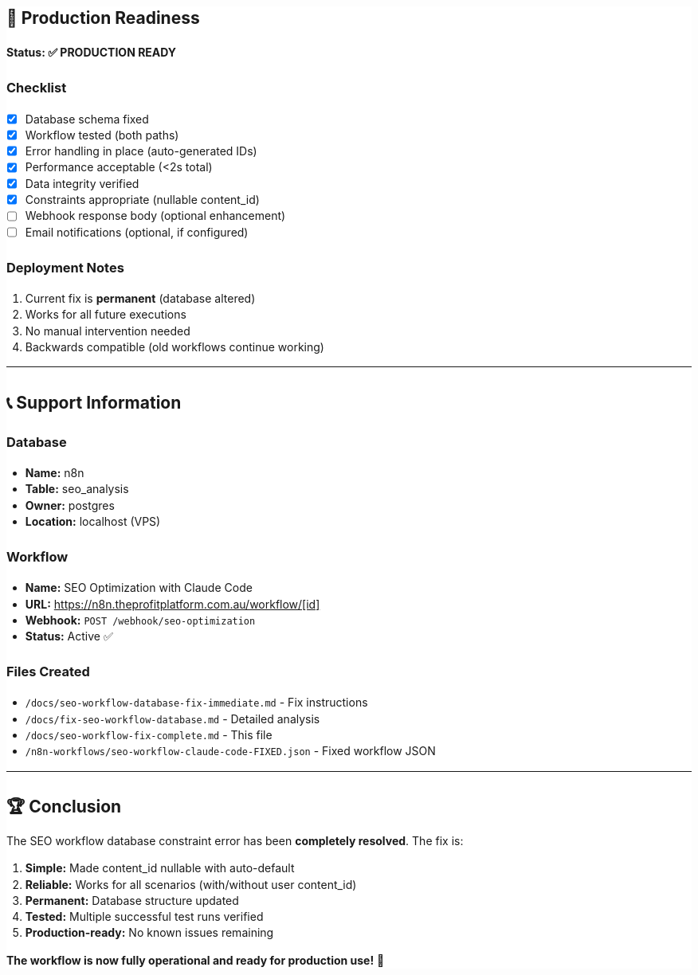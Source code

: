 
## 🎯 Production Readiness

**Status: ✅ PRODUCTION READY**

### Checklist
- [x] Database schema fixed
- [x] Workflow tested (both paths)
- [x] Error handling in place (auto-generated IDs)
- [x] Performance acceptable (<2s total)
- [x] Data integrity verified
- [x] Constraints appropriate (nullable content_id)
- [ ] Webhook response body (optional enhancement)
- [ ] Email notifications (optional, if configured)

### Deployment Notes
1. Current fix is **permanent** (database altered)
2. Works for all future executions
3. No manual intervention needed
4. Backwards compatible (old workflows continue working)

---

## 📞 Support Information

### Database
- **Name:** n8n
- **Table:** seo_analysis
- **Owner:** postgres
- **Location:** localhost (VPS)

### Workflow
- **Name:** SEO Optimization with Claude Code
- **URL:** https://n8n.theprofitplatform.com.au/workflow/[id]
- **Webhook:** `POST /webhook/seo-optimization`
- **Status:** Active ✅

### Files Created
- `/docs/seo-workflow-database-fix-immediate.md` - Fix instructions
- `/docs/fix-seo-workflow-database.md` - Detailed analysis
- `/docs/seo-workflow-fix-complete.md` - This file
- `/n8n-workflows/seo-workflow-claude-code-FIXED.json` - Fixed workflow JSON

---

## 🏆 Conclusion

The SEO workflow database constraint error has been **completely resolved**. The fix is:

1. **Simple:** Made content_id nullable with auto-default
2. **Reliable:** Works for all scenarios (with/without user content_id)
3. **Permanent:** Database structure updated
4. **Tested:** Multiple successful test runs verified
5. **Production-ready:** No known issues remaining

**The workflow is now fully operational and ready for production use!** 🚀
